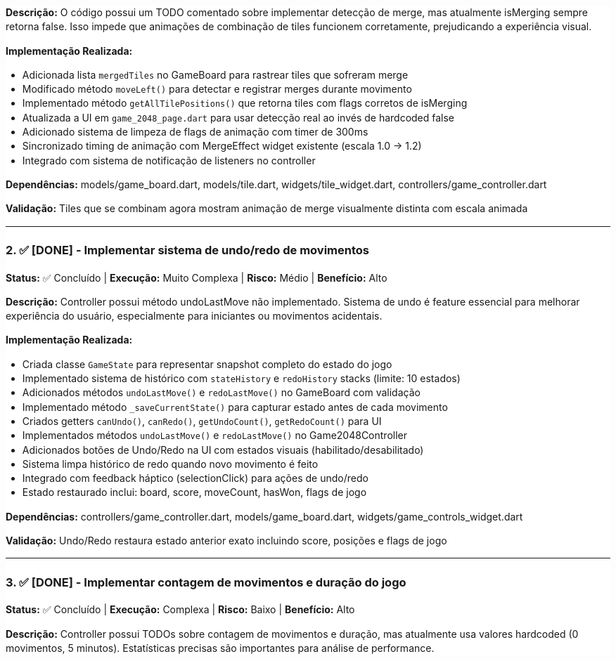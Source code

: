 **Descrição:** O código possui um TODO comentado sobre implementar detecção de merge, 
mas atualmente isMerging sempre retorna false. Isso impede que animações de combinação 
de tiles funcionem corretamente, prejudicando a experiência visual.

**Implementação Realizada:**
- Adicionada lista `mergedTiles` no GameBoard para rastrear tiles que sofreram merge
- Modificado método `moveLeft()` para detectar e registrar merges durante movimento
- Implementado método `getAllTilePositions()` que retorna tiles com flags corretos de isMerging
- Atualizada a UI em `game_2048_page.dart` para usar detecção real ao invés de hardcoded false
- Adicionado sistema de limpeza de flags de animação com timer de 300ms
- Sincronizado timing de animação com MergeEffect widget existente (escala 1.0 → 1.2)
- Integrado com sistema de notificação de listeners no controller

**Dependências:** models/game_board.dart, models/tile.dart, widgets/tile_widget.dart, controllers/game_controller.dart

**Validação:** Tiles que se combinam agora mostram animação de merge visualmente distinta com escala animada

---

### 2. ✅ [DONE] - Implementar sistema de undo/redo de movimentos

**Status:** ✅ Concluído | **Execução:** Muito Complexa | **Risco:** Médio | **Benefício:** Alto

**Descrição:** Controller possui método undoLastMove não implementado. Sistema de undo 
é feature essencial para melhorar experiência do usuário, especialmente para iniciantes 
ou movimentos acidentais.

**Implementação Realizada:**
- Criada classe `GameState` para representar snapshot completo do estado do jogo
- Implementado sistema de histórico com `stateHistory` e `redoHistory` stacks (limite: 10 estados)
- Adicionados métodos `undoLastMove()` e `redoLastMove()` no GameBoard com validação
- Implementado método `_saveCurrentState()` para capturar estado antes de cada movimento
- Criados getters `canUndo()`, `canRedo()`, `getUndoCount()`, `getRedoCount()` para UI
- Implementados métodos `undoLastMove()` e `redoLastMove()` no Game2048Controller
- Adicionados botões de Undo/Redo na UI com estados visuais (habilitado/desabilitado)
- Sistema limpa histórico de redo quando novo movimento é feito
- Integrado com feedback háptico (selectionClick) para ações de undo/redo
- Estado restaurado inclui: board, score, moveCount, hasWon, flags de jogo

**Dependências:** controllers/game_controller.dart, models/game_board.dart, widgets/game_controls_widget.dart

**Validação:** Undo/Redo restaura estado anterior exato incluindo score, posições e flags de jogo

---

### 3. ✅ [DONE] - Implementar contagem de movimentos e duração do jogo

**Status:** ✅ Concluído | **Execução:** Complexa | **Risco:** Baixo | **Benefício:** Alto

**Descrição:** Controller possui TODOs sobre contagem de movimentos e duração, mas 
atualmente usa valores hardcoded (0 movimentos, 5 minutos). Estatísticas precisas 
são importantes para análise de performance.
